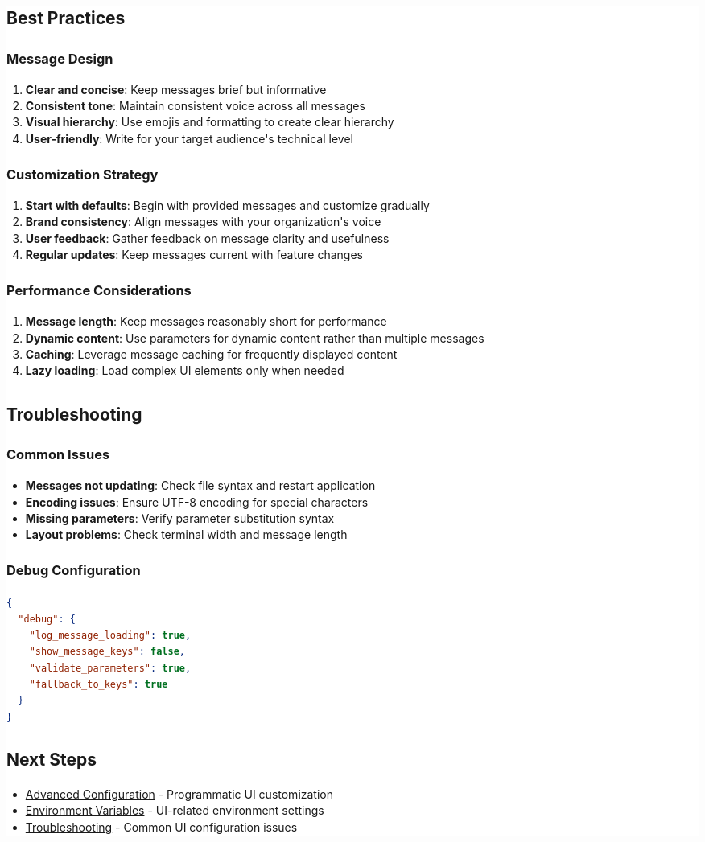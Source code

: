 ## Best Practices

### Message Design
1. **Clear and concise**: Keep messages brief but informative
2. **Consistent tone**: Maintain consistent voice across all messages
3. **Visual hierarchy**: Use emojis and formatting to create clear hierarchy
4. **User-friendly**: Write for your target audience's technical level

### Customization Strategy
1. **Start with defaults**: Begin with provided messages and customize gradually
2. **Brand consistency**: Align messages with your organization's voice
3. **User feedback**: Gather feedback on message clarity and usefulness
4. **Regular updates**: Keep messages current with feature changes

### Performance Considerations
1. **Message length**: Keep messages reasonably short for performance
2. **Dynamic content**: Use parameters for dynamic content rather than multiple messages
3. **Caching**: Leverage message caching for frequently displayed content
4. **Lazy loading**: Load complex UI elements only when needed

## Troubleshooting

### Common Issues
- **Messages not updating**: Check file syntax and restart application
- **Encoding issues**: Ensure UTF-8 encoding for special characters
- **Missing parameters**: Verify parameter substitution syntax
- **Layout problems**: Check terminal width and message length

### Debug Configuration
```json
{
  "debug": {
    "log_message_loading": true,
    "show_message_keys": false,
    "validate_parameters": true,
    "fallback_to_keys": true
  }
}
```

## Next Steps

- [Advanced Configuration](./advanced.md) - Programmatic UI customization
- [Environment Variables](./environment-variables.md) - UI-related environment settings
- [Troubleshooting](./troubleshooting.md) - Common UI configuration issues
